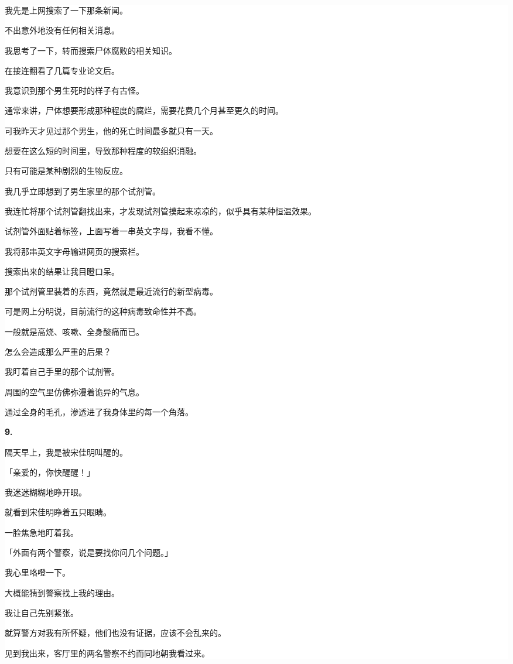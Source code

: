 我先是上网搜索了一下那条新闻。

不出意外地没有任何相关消息。

我思考了一下，转而搜索尸体腐败的相关知识。

在接连翻看了几篇专业论文后。

我意识到那个男生死时的样子有古怪。

通常来讲，尸体想要形成那种程度的腐烂，需要花费几个月甚至更久的时间。

可我昨天才见过那个男生，他的死亡时间最多就只有一天。

想要在这么短的时间里，导致那种程度的软组织消融。

只有可能是某种剧烈的生物反应。

我几乎立即想到了男生家里的那个试剂管。

我连忙将那个试剂管翻找出来，才发现试剂管摸起来凉凉的，似乎具有某种恒温效果。

试剂管外面贴着标签，上面写着一串英文字母，我看不懂。

我将那串英文字母输进网页的搜索栏。

搜索出来的结果让我目瞪口呆。

那个试剂管里装着的东西，竟然就是最近流行的新型病毒。

可是网上分明说，目前流行的这种病毒致命性并不高。

一般就是高烧、咳嗽、全身酸痛而已。

怎么会造成那么严重的后果？

我盯着自己手里的那个试剂管。

周围的空气里仿佛弥漫着诡异的气息。

通过全身的毛孔，渗透进了我身体里的每一个角落。

**9.**

隔天早上，我是被宋佳明叫醒的。

「亲爱的，你快醒醒！」

我迷迷糊糊地睁开眼。

就看到宋佳明睁着五只眼睛。

一脸焦急地盯着我。

「外面有两个警察，说是要找你问几个问题。」

我心里咯噔一下。

大概能猜到警察找上我的理由。

我让自己先别紧张。

就算警方对我有所怀疑，他们也没有证据，应该不会乱来的。

见到我出来，客厅里的两名警察不约而同地朝我看过来。
